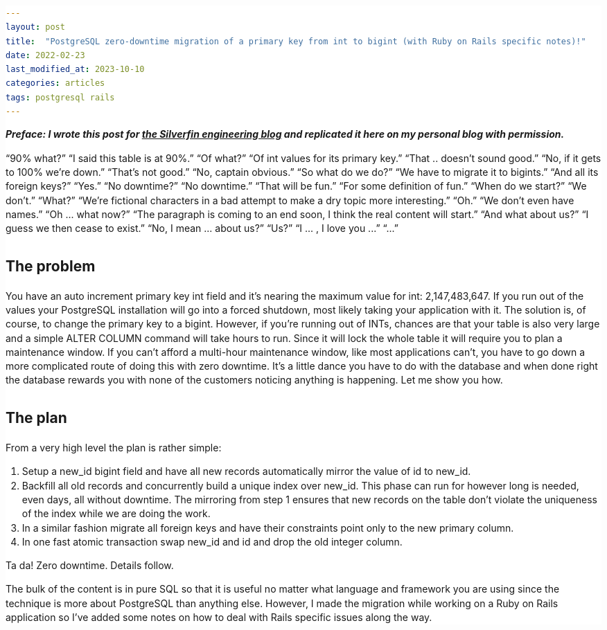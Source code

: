 ```yaml
---
layout: post
title:  "PostgreSQL zero-downtime migration of a primary key from int to bigint (with Ruby on Rails specific notes)!"
date: 2022-02-23
last_modified_at: 2023-10-10
categories: articles
tags: postgresql rails
---
```


_**Preface: I wrote this post for [the Silverfin engineering blog](https://engineering.silverfin.com/pg-zero-downtime-bigint-migration/) and replicated it here on my personal blog with permission.**_

“90% what?” “I said this table is at 90%.” “Of what?” “Of int values for its primary key.” “That .. doesn’t sound good.” “No, if it gets to 100% we’re down.” “That’s not good.” “No, captain obvious.” “So what do we do?” “We have to migrate it to bigints.” “And all its foreign keys?” “Yes.” “No downtime?” “No downtime.” “That will be fun.” “For some definition of fun.” “When do we start?” “We don’t.” “What?” “We’re fictional characters in a bad attempt to make a dry topic more interesting.” “Oh.” “We don’t even have names.” “Oh ... what now?” “The paragraph is coming to an end soon, I think the real content will start.” “And what about us?” “I guess we then cease to exist.” “No, I mean ... about us?” “Us?” “I ... , I love you ...” “...”

## The problem

You have an auto increment primary key int field and it’s nearing the maximum value for int: 2,147,483,647. If you run out of the values your PostgreSQL installation will go into a forced shutdown, most likely taking your application with it. The solution is, of course, to change the primary key to a bigint. However, if you’re running out of INTs, chances are that your table is also very large and a simple ALTER COLUMN command will take hours to run. Since it will lock the whole table it will require you to plan a maintenance window. If you can’t afford a multi-hour maintenance window, like most applications can’t, you have to go down a more complicated route of doing this with zero downtime. It’s a little dance you have to do with the database and when done right the database rewards you with none of the customers noticing anything is happening. Let me show you how.

## The plan

From a very high level the plan is rather simple:

1. Setup a new_id bigint field and have all new records automatically mirror the value of id to new_id.
1. Backfill all old records and concurrently build a unique index over new_id. This phase can run for however long is needed, even days, all without downtime. The mirroring from step 1 ensures that new records on the table don’t violate the uniqueness of the index while we are doing the work.
1. In a similar fashion migrate all foreign keys and have their constraints point only to the new primary column.
1. In one fast atomic transaction swap new_id and id and drop the old integer column.

Ta da! Zero downtime. Details follow.

The bulk of the content is in pure SQL so that it is useful no matter what language and framework you are using since the technique is more about PostgreSQL than anything else. However, I made the migration while working on a Ruby on Rails application so I’ve added some notes on how to deal with Rails specific issues along the way.
